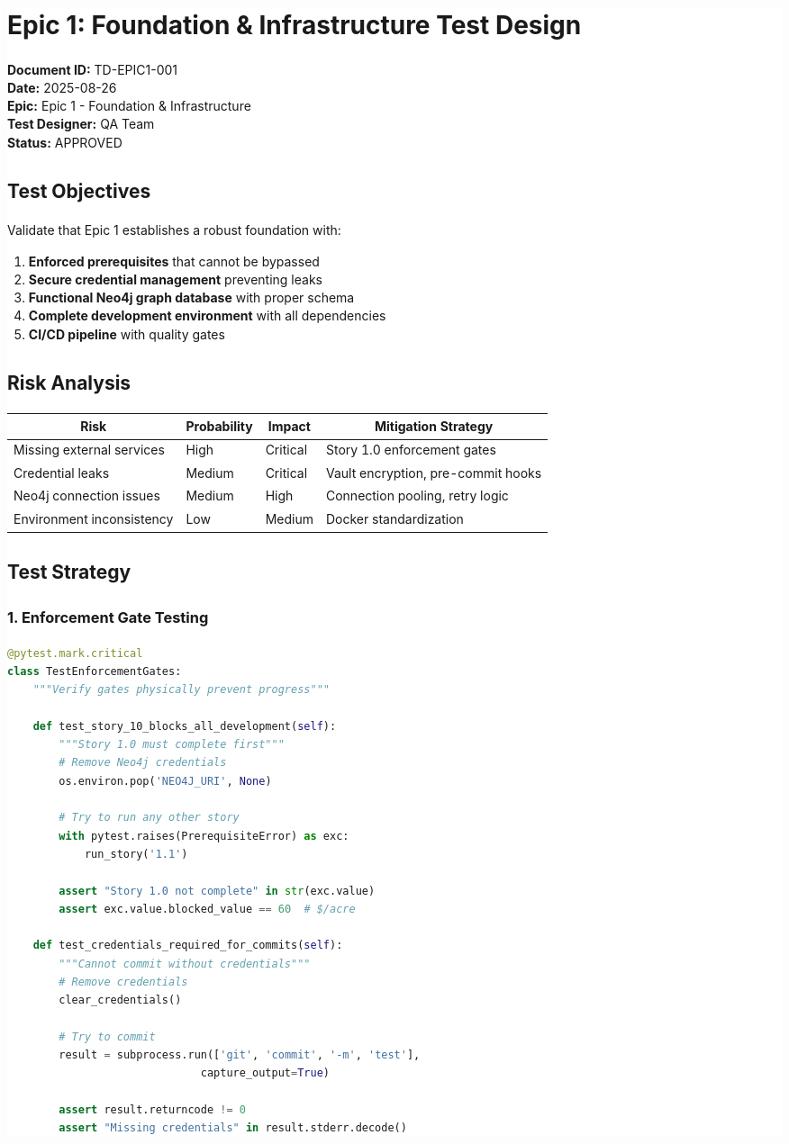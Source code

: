 # Epic 1: Foundation & Infrastructure Test Design

**Document ID:** TD-EPIC1-001  
**Date:** 2025-08-26  
**Epic:** Epic 1 - Foundation & Infrastructure  
**Test Designer:** QA Team  
**Status:** APPROVED

## Test Objectives

Validate that Epic 1 establishes a robust foundation with:
1. **Enforced prerequisites** that cannot be bypassed
2. **Secure credential management** preventing leaks
3. **Functional Neo4j graph database** with proper schema
4. **Complete development environment** with all dependencies
5. **CI/CD pipeline** with quality gates

## Risk Analysis

| Risk | Probability | Impact | Mitigation Strategy |
|------|-------------|--------|-------------------|
| Missing external services | High | Critical | Story 1.0 enforcement gates |
| Credential leaks | Medium | Critical | Vault encryption, pre-commit hooks |
| Neo4j connection issues | Medium | High | Connection pooling, retry logic |
| Environment inconsistency | Low | Medium | Docker standardization |

## Test Strategy

### 1. Enforcement Gate Testing
```python
@pytest.mark.critical
class TestEnforcementGates:
    """Verify gates physically prevent progress"""
    
    def test_story_10_blocks_all_development(self):
        """Story 1.0 must complete first"""
        # Remove Neo4j credentials
        os.environ.pop('NEO4J_URI', None)
        
        # Try to run any other story
        with pytest.raises(PrerequisiteError) as exc:
            run_story('1.1')
        
        assert "Story 1.0 not complete" in str(exc.value)
        assert exc.value.blocked_value == 60  # $/acre
    
    def test_credentials_required_for_commits(self):
        """Cannot commit without credentials"""
        # Remove credentials
        clear_credentials()
        
        # Try to commit
        result = subprocess.run(['git', 'commit', '-m', 'test'], 
                              capture_output=True)
        
        assert result.returncode != 0
        assert "Missing credentials" in result.stderr.decode()
```

